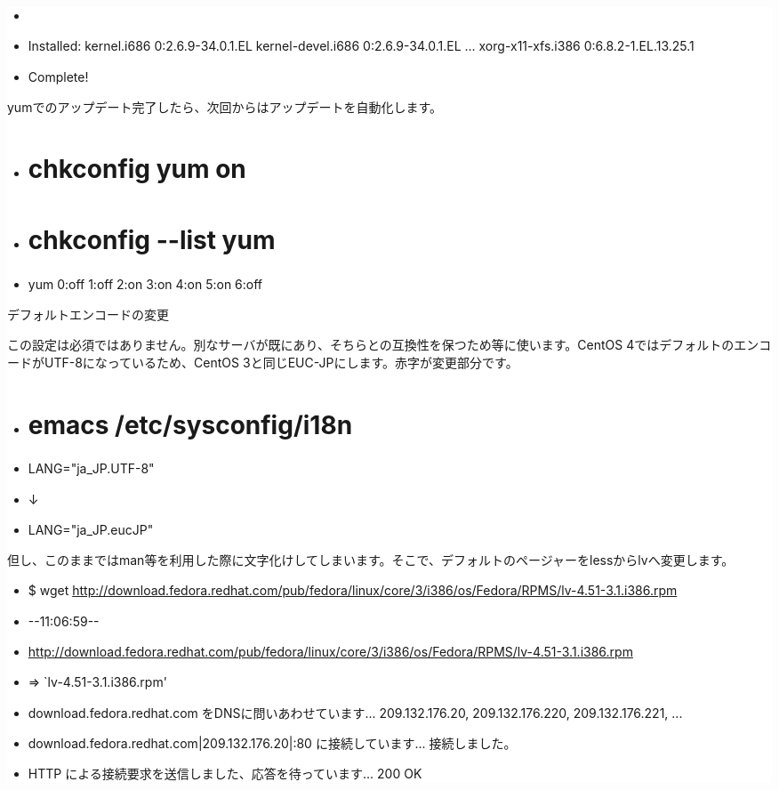 - 
  
- Installed: kernel.i686 0:2.6.9-34.0.1.EL kernel-devel.i686 0:2.6.9-34.0.1.EL … xorg-x11-xfs.i386 0:6.8.2-1.EL.13.25.1
  
- Complete!
  
  

  

yumでのアップデート完了したら、次回からはアップデートを自動化します。
  

  

  
- # chkconfig yum on
  
- # chkconfig --list yum
  
- yum 0:off 1:off 2:on 3:on 4:on 5:on 6:off
  
  

  

デフォルトエンコードの変更
  

この設定は必須ではありません。別なサーバが既にあり、そちらとの互換性を保つため等に使います。CentOS 4ではデフォルトのエンコードがUTF-8になっているため、CentOS 3と同じEUC-JPにします。赤字が変更部分です。
  

  

  
- # emacs /etc/sysconfig/i18n
  
- LANG="ja\_JP.UTF-8"
  
- ↓
  
- LANG="ja\_JP.eucJP"
  
  

  

但し、このままではman等を利用した際に文字化けしてしまいます。そこで、デフォルトのページャーをlessからlvへ変更します。
  

  

  
- $ wget http://download.fedora.redhat.com/pub/fedora/linux/core/3/i386/os/Fedora/RPMS/lv-4.51-3.1.i386.rpm
  
- --11:06:59--
  
- http://download.fedora.redhat.com/pub/fedora/linux/core/3/i386/os/Fedora/RPMS/lv-4.51-3.1.i386.rpm
  
- =\> `lv-4.51-3.1.i386.rpm'
  
- download.fedora.redhat.com をDNSに問いあわせています... 209.132.176.20, 209.132.176.220, 209.132.176.221, ...
  
- download.fedora.redhat.com|209.132.176.20|:80 に接続しています... 接続しました。
  
- HTTP による接続要求を送信しました、応答を待っています... 200 OK
  